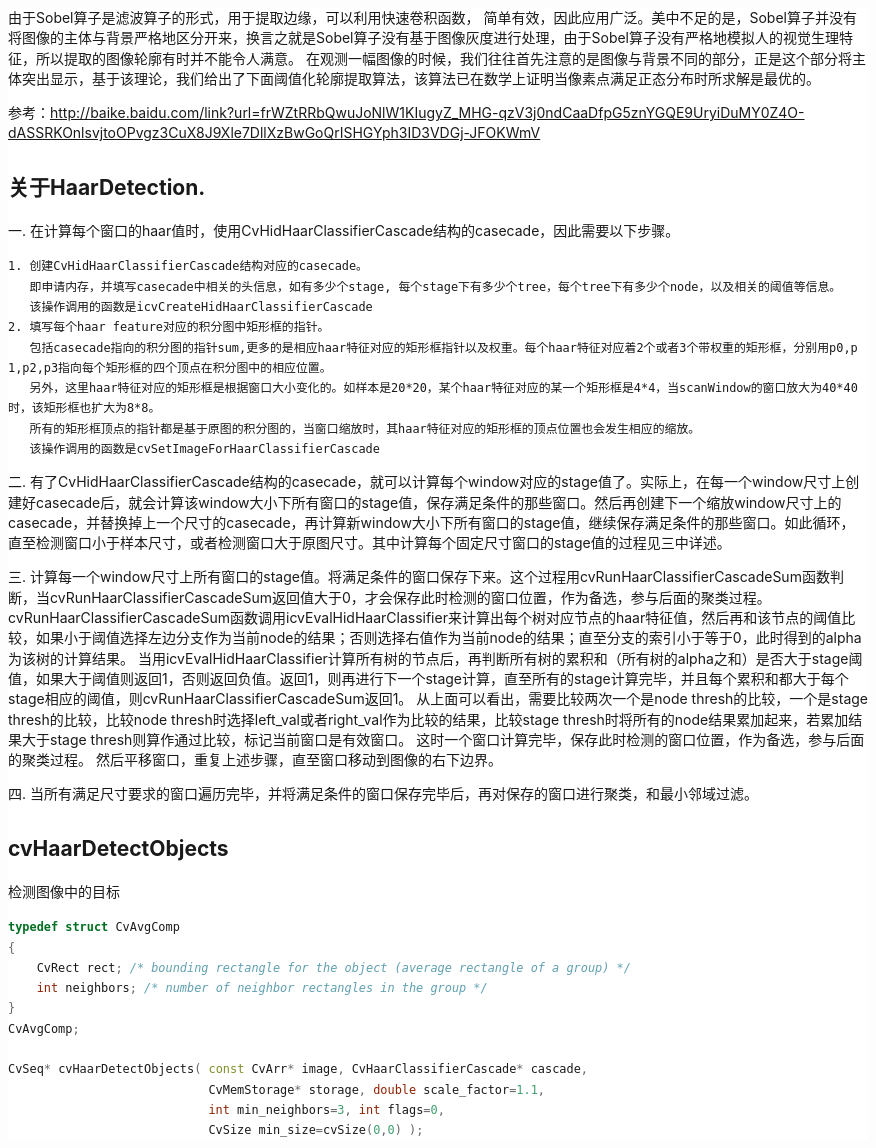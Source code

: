 由于Sobel算子是滤波算子的形式，用于提取边缘，可以利用快速卷积函数， 简单有效，因此应用广泛。美中不足的是，Sobel算子并没有将图像的主体与背景严格地区分开来，换言之就是Sobel算子没有基于图像灰度进行处理，由于Sobel算子没有严格地模拟人的视觉生理特征，所以提取的图像轮廓有时并不能令人满意。 在观测一幅图像的时候，我们往往首先注意的是图像与背景不同的部分，正是这个部分将主体突出显示，基于该理论，我们给出了下面阈值化轮廓提取算法，该算法已在数学上证明当像素点满足正态分布时所求解是最优的。

参考：http://baike.baidu.com/link?url=frWZtRRbQwuJoNlW1KIugyZ_MHG-qzV3j0ndCaaDfpG5znYGQE9UryiDuMY0Z4O-dASSRKOnlsvjtoOPvgz3CuX8J9Xle7DllXzBwGoQrISHGYph3ID3VDGj-JFOKWmV



关于HaarDetection.
-----------------

一. 在计算每个窗口的haar值时，使用CvHidHaarClassifierCascade结构的casecade，因此需要以下步骤。

	1. 创建CvHidHaarClassifierCascade结构对应的casecade。
	   即申请内存，并填写casecade中相关的头信息，如有多少个stage, 每个stage下有多少个tree，每个tree下有多少个node，以及相关的阈值等信息。
	   该操作调用的函数是icvCreateHidHaarClassifierCascade
	2. 填写每个haar feature对应的积分图中矩形框的指针。
	   包括casecade指向的积分图的指针sum,更多的是相应haar特征对应的矩形框指针以及权重。每个haar特征对应着2个或者3个带权重的矩形框，分别用p0,p1,p2,p3指向每个矩形框的四个顶点在积分图中的相应位置。
	   另外，这里haar特征对应的矩形框是根据窗口大小变化的。如样本是20*20，某个haar特征对应的某一个矩形框是4*4，当scanWindow的窗口放大为40*40时，该矩形框也扩大为8*8。
	   所有的矩形框顶点的指针都是基于原图的积分图的，当窗口缩放时，其haar特征对应的矩形框的顶点位置也会发生相应的缩放。
	   该操作调用的函数是cvSetImageForHaarClassifierCascade

二.  有了CvHidHaarClassifierCascade结构的casecade，就可以计算每个window对应的stage值了。实际上，在每一个window尺寸上创建好casecade后，就会计算该window大小下所有窗口的stage值，保存满足条件的那些窗口。然后再创建下一个缩放window尺寸上的casecade，并替换掉上一个尺寸的casecade，再计算新window大小下所有窗口的stage值，继续保存满足条件的那些窗口。如此循环，直至检测窗口小于样本尺寸，或者检测窗口大于原图尺寸。其中计算每个固定尺寸窗口的stage值的过程见三中详述。

三.  计算每一个window尺寸上所有窗口的stage值。将满足条件的窗口保存下来。这个过程用cvRunHaarClassifierCascadeSum函数判断，当cvRunHaarClassifierCascadeSum返回值大于0，才会保存此时检测的窗口位置，作为备选，参与后面的聚类过程。
	cvRunHaarClassifierCascadeSum函数调用icvEvalHidHaarClassifier来计算出每个树对应节点的haar特征值，然后再和该节点的阈值比较，如果小于阈值选择左边分支作为当前node的结果；否则选择右值作为当前node的结果；直至分支的索引小于等于0，此时得到的alpha为该树的计算结果。
	当用icvEvalHidHaarClassifier计算所有树的节点后，再判断所有树的累积和（所有树的alpha之和）是否大于stage阈值，如果大于阈值则返回1，否则返回负值。返回1，则再进行下一个stage计算，直至所有的stage计算完毕，并且每个累积和都大于每个stage相应的阈值，则cvRunHaarClassifierCascadeSum返回1。
	从上面可以看出，需要比较两次一个是node thresh的比较，一个是stage thresh的比较，比较node thresh时选择left_val或者right_val作为比较的结果，比较stage thresh时将所有的node结果累加起来，若累加结果大于stage thresh则算作通过比较，标记当前窗口是有效窗口。
	这时一个窗口计算完毕，保存此时检测的窗口位置，作为备选，参与后面的聚类过程。
	然后平移窗口，重复上述步骤，直至窗口移动到图像的右下边界。

四.  当所有满足尺寸要求的窗口遍历完毕，并将满足条件的窗口保存完毕后，再对保存的窗口进行聚类，和最小邻域过滤。


cvHaarDetectObjects
------------------
检测图像中的目标

```cpp
typedef struct CvAvgComp
{
    CvRect rect; /* bounding rectangle for the object (average rectangle of a group) */
    int neighbors; /* number of neighbor rectangles in the group */
}
CvAvgComp;

CvSeq* cvHaarDetectObjects( const CvArr* image, CvHaarClassifierCascade* cascade,
                            CvMemStorage* storage, double scale_factor=1.1,
                            int min_neighbors=3, int flags=0,
                            CvSize min_size=cvSize(0,0) );
```
